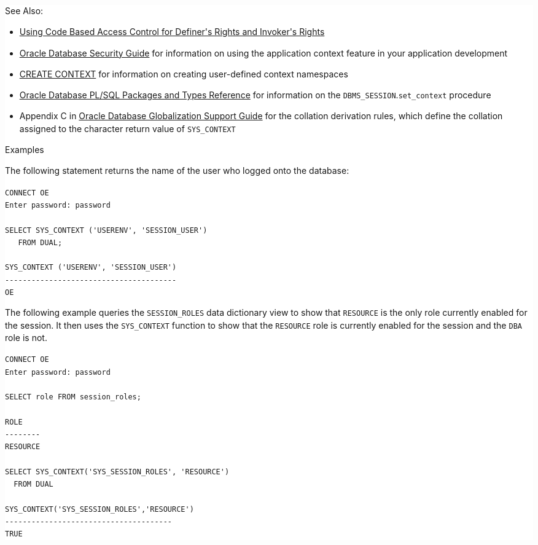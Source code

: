 See Also:

  * [Using Code Based Access Control for Definer's Rights and Invoker's Rights](/pls/topic/lookup?ctx=en/database/oracle/oracle-database/23/sqlrf&id=DBSEG-GUID-45E77E8E-587F-42AF-A163-D814264341E2)

  * [Oracle Database Security Guide](/pls/topic/lookup?ctx=en/database/oracle/oracle-database/23/sqlrf&id=DBSEG14002) for information on using the application context feature in your application development 

  * [CREATE CONTEXT](CREATE-CONTEXT.md#GUID-FDF62812-A884-479C-9C1B-5BD6DDEFE7FA) for information on creating user-defined context namespaces 

  * [Oracle Database PL/SQL Packages and Types Reference](/pls/topic/lookup?ctx=en/database/oracle/oracle-database/23/sqlrf&id=ARPLS054) for information on the `DBMS_SESSION`.`set_context` procedure 

  * Appendix C in [Oracle Database Globalization Support Guide](/pls/topic/lookup?ctx=en/database/oracle/oracle-database/23/sqlrf&id=NLSPG-GUID-AFCE41ED-775B-4A00-AF38-C436776AE0C5) for the collation derivation rules, which define the collation assigned to the character return value of `SYS_CONTEXT`

Examples

The following statement returns the name of the user who logged onto the
database:

    
    
    CONNECT OE
    Enter password: password
    
    SELECT SYS_CONTEXT ('USERENV', 'SESSION_USER') 
       FROM DUAL;
    
    SYS_CONTEXT ('USERENV', 'SESSION_USER')
    ---------------------------------------
    OE
    

The following example queries the `SESSION_ROLES` data dictionary view to show
that `RESOURCE` is the only role currently enabled for the session. It then
uses the `SYS_CONTEXT` function to show that the `RESOURCE` role is currently
enabled for the session and the `DBA` role is not.

    
    
    CONNECT OE
    Enter password: password
    
    SELECT role FROM session_roles;
    
    ROLE
    --------
    RESOURCE
    
    SELECT SYS_CONTEXT('SYS_SESSION_ROLES', 'RESOURCE')
      FROM DUAL
    
    SYS_CONTEXT('SYS_SESSION_ROLES','RESOURCE')
    --------------------------------------
    TRUE
    